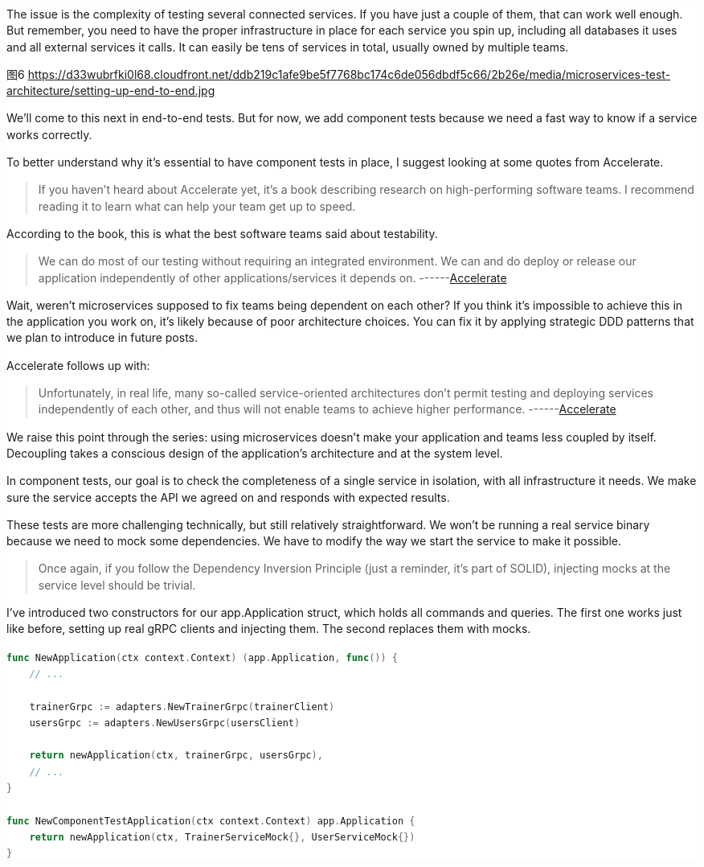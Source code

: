 The issue is the complexity of testing several connected services. If you have just a couple of them, that can work well enough. But remember, you need to have the proper infrastructure in place for each service you spin up, including all databases it uses and all external services it calls. It can easily be tens of services in total, usually owned by multiple teams.

图6 https://d33wubrfki0l68.cloudfront.net/ddb219c1afe9be5f7768bc174c6de056dbdf5c66/2b26e/media/microservices-test-architecture/setting-up-end-to-end.jpg

We’ll come to this next in end-to-end tests. But for now, we add component tests because we need a fast way to know if a service works correctly.

To better understand why it’s essential to have component tests in place, I suggest looking at some quotes from Accelerate.

> If you haven’t heard about Accelerate yet, it’s a book describing research on high-performing software teams. I recommend reading it to learn what can help your team get up to speed.

According to the book, this is what the best software teams said about testability.

> We can do most of our testing without requiring an integrated environment. We can and do deploy or release our application independently of other applications/services it depends on.  ------[Accelerate](https://itrevolution.com/book/accelerate/)


Wait, weren’t microservices supposed to fix teams being dependent on each other? If you think it’s impossible to achieve this in the application you work on, it’s likely because of poor architecture choices. You can fix it by applying strategic DDD patterns that we plan to introduce in future posts.

Accelerate follows up with:

> Unfortunately, in real life, many so-called service-oriented architectures don’t permit testing and deploying services independently of each other, and thus will not enable teams to achieve higher performance.  ------[Accelerate](https://itrevolution.com/book/accelerate/)

We raise this point through the series: using microservices doesn’t make your application and teams less coupled by itself. Decoupling takes a conscious design of the application’s architecture and at the system level.

In component tests, our goal is to check the completeness of a single service in isolation, with all infrastructure it needs. We make sure the service accepts the API we agreed on and responds with expected results.

These tests are more challenging technically, but still relatively straightforward. We won’t be running a real service binary because we need to mock some dependencies. We have to modify the way we start the service to make it possible.

> Once again, if you follow the Dependency Inversion Principle (just a reminder, it’s part of SOLID), injecting mocks at the service level should be trivial.

I’ve introduced two constructors for our app.Application struct, which holds all commands and queries. The first one works just like before, setting up real gRPC clients and injecting them. The second replaces them with mocks.

```go
func NewApplication(ctx context.Context) (app.Application, func()) {
	// ...

	trainerGrpc := adapters.NewTrainerGrpc(trainerClient)
	usersGrpc := adapters.NewUsersGrpc(usersClient)

	return newApplication(ctx, trainerGrpc, usersGrpc),
	// ...
}

func NewComponentTestApplication(ctx context.Context) app.Application {
	return newApplication(ctx, TrainerServiceMock{}, UserServiceMock{})
}
```